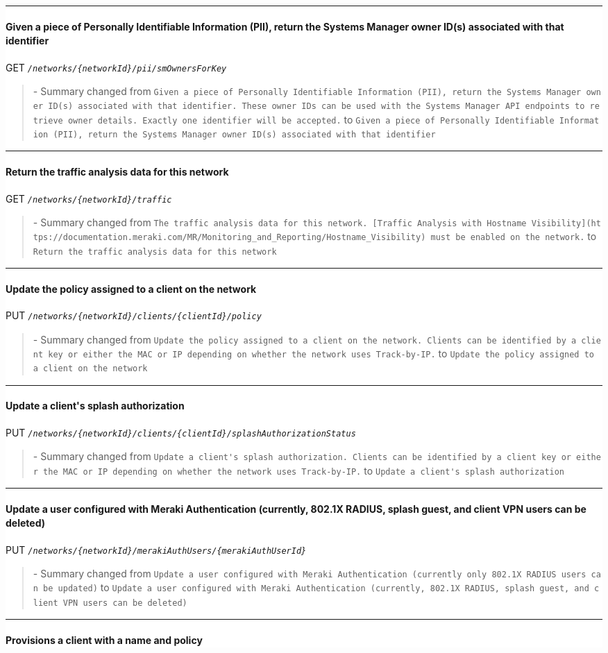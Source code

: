 * * *

#### Given a piece of Personally Identifiable Information (PII), return the Systems Manager owner ID(s) associated with that identifier

GET _`/networks/{networkId}/pii/smOwnersForKey`_

> \- Summary changed from `Given a piece of Personally Identifiable Information (PII), return the Systems Manager owner ID(s) associated with that identifier. These owner IDs can be used with the Systems Manager API endpoints to retrieve owner details. Exactly one identifier will be accepted.` to `Given a piece of Personally Identifiable Information (PII), return the Systems Manager owner ID(s) associated with that identifier`

* * *

#### Return the traffic analysis data for this network

GET _`/networks/{networkId}/traffic`_

> \- Summary changed from `The traffic analysis data for this network. [Traffic Analysis with Hostname Visibility](https://documentation.meraki.com/MR/Monitoring_and_Reporting/Hostname_Visibility) must be enabled on the network.` to `Return the traffic analysis data for this network`

* * *

#### Update the policy assigned to a client on the network

PUT _`/networks/{networkId}/clients/{clientId}/policy`_

> \- Summary changed from `Update the policy assigned to a client on the network. Clients can be identified by a client key or either the MAC or IP depending on whether the network uses Track-by-IP.` to `Update the policy assigned to a client on the network`

* * *

#### Update a client's splash authorization

PUT _`/networks/{networkId}/clients/{clientId}/splashAuthorizationStatus`_

> \- Summary changed from `Update a client's splash authorization. Clients can be identified by a client key or either the MAC or IP depending on whether the network uses Track-by-IP.` to `Update a client's splash authorization`

* * *

#### Update a user configured with Meraki Authentication (currently, 802.1X RADIUS, splash guest, and client VPN users can be deleted)

PUT _`/networks/{networkId}/merakiAuthUsers/{merakiAuthUserId}`_

> \- Summary changed from `Update a user configured with Meraki Authentication (currently only 802.1X RADIUS users can be updated)` to `Update a user configured with Meraki Authentication (currently, 802.1X RADIUS, splash guest, and client VPN users can be deleted)`

* * *

#### Provisions a client with a name and policy
